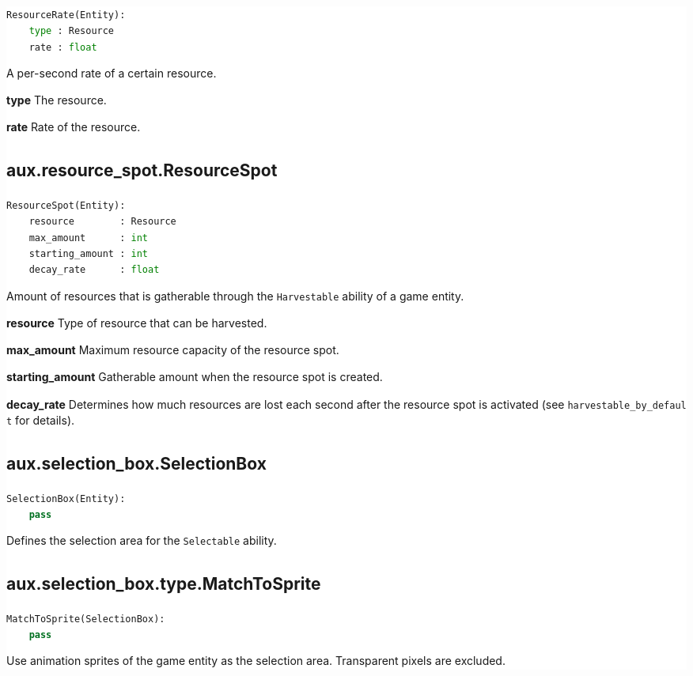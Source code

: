 ```python
ResourceRate(Entity):
    type : Resource
    rate : float
```

A per-second rate of a certain resource.

**type**
The resource.

**rate**
Rate of the resource.

## aux.resource_spot.ResourceSpot

```python
ResourceSpot(Entity):
    resource        : Resource
    max_amount      : int
    starting_amount : int
    decay_rate      : float
```

Amount of resources that is gatherable through the `Harvestable` ability of a game entity.

**resource**
Type of resource that can be harvested.

**max_amount**
Maximum resource capacity of the resource spot.

**starting_amount**
Gatherable amount when the resource spot is created.

**decay_rate**
Determines how much resources are lost each second after the resource spot is activated (see `harvestable_by_default` for details).

## aux.selection_box.SelectionBox

```python
SelectionBox(Entity):
    pass
```

Defines the selection area for the `Selectable` ability.

## aux.selection_box.type.MatchToSprite

```python
MatchToSprite(SelectionBox):
    pass
```

Use animation sprites of the game entity as the selection area. Transparent pixels are excluded.
